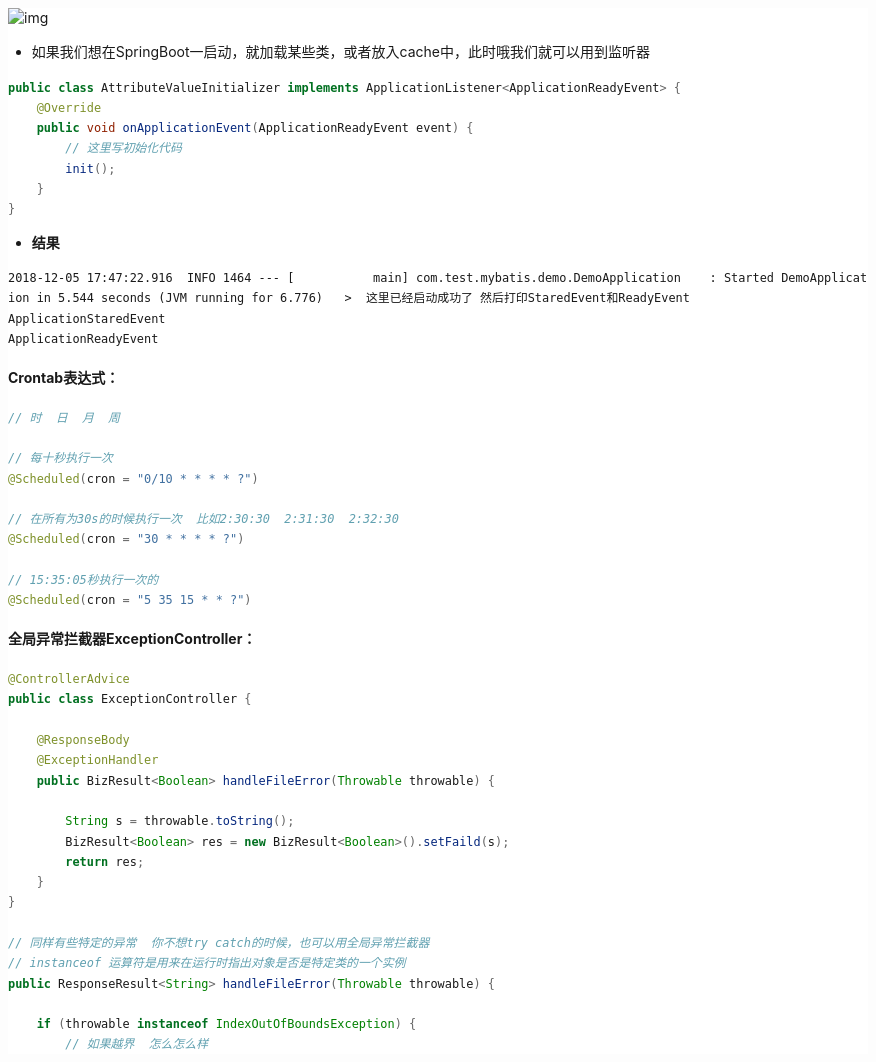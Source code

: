 
![img](http://images.cnblogs.com/cnblogs_com/wenbochang/1355057/o_%E4%BC%81%E4%B8%9A%E5%BE%AE%E4%BF%A1%E6%88%AA%E5%9B%BE_15440023553209.png)



- 如果我们想在SpringBoot一启动，就加载某些类，或者放入cache中，此时哦我们就可以用到监听器


```java
public class AttributeValueInitializer implements ApplicationListener<ApplicationReadyEvent> {
    @Override
    public void onApplicationEvent(ApplicationReadyEvent event) {
        // 这里写初始化代码
        init();
    }
}
```



- **结果**

```properties
2018-12-05 17:47:22.916  INFO 1464 --- [           main] com.test.mybatis.demo.DemoApplication    : Started DemoApplication in 5.544 seconds (JVM running for 6.776)   >  这里已经启动成功了 然后打印StaredEvent和ReadyEvent
ApplicationStaredEvent
ApplicationReadyEvent
```



#### Crontab表达式：

```java
// 时  日  月  周

// 每十秒执行一次
@Scheduled(cron = "0/10 * * * * ?")

// 在所有为30s的时候执行一次  比如2:30:30  2:31:30  2:32:30
@Scheduled(cron = "30 * * * * ?")

// 15:35:05秒执行一次的
@Scheduled(cron = "5 35 15 * * ?")

```



#### 全局异常拦截器ExceptionController：

```java
@ControllerAdvice
public class ExceptionController {

	@ResponseBody
	@ExceptionHandler
	public BizResult<Boolean> handleFileError(Throwable throwable) {

		String s = throwable.toString();
		BizResult<Boolean> res = new BizResult<Boolean>().setFaild(s);
		return res;
	}
}

// 同样有些特定的异常  你不想try catch的时候，也可以用全局异常拦截器
// instanceof 运算符是用来在运行时指出对象是否是特定类的一个实例
public ResponseResult<String> handleFileError(Throwable throwable) {
   
    if (throwable instanceof IndexOutOfBoundsException) {
        // 如果越界  怎么怎么样
```